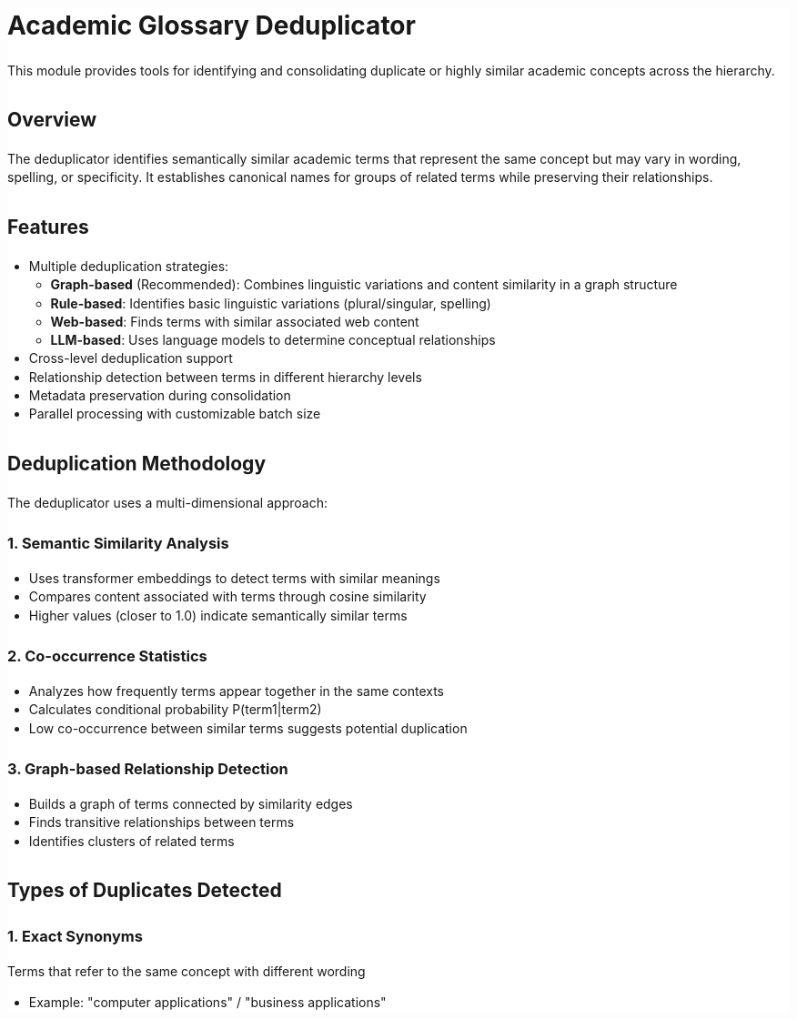 # Academic Glossary Deduplicator

This module provides tools for identifying and consolidating duplicate or highly similar academic concepts across the hierarchy.

## Overview

The deduplicator identifies semantically similar academic terms that represent the same concept but may vary in wording, spelling, or specificity. It establishes canonical names for groups of related terms while preserving their relationships.

## Features

- Multiple deduplication strategies:
  - **Graph-based** (Recommended): Combines linguistic variations and content similarity in a graph structure
  - **Rule-based**: Identifies basic linguistic variations (plural/singular, spelling)
  - **Web-based**: Finds terms with similar associated web content
  - **LLM-based**: Uses language models to determine conceptual relationships
- Cross-level deduplication support
- Relationship detection between terms in different hierarchy levels
- Metadata preservation during consolidation
- Parallel processing with customizable batch size

## Deduplication Methodology

The deduplicator uses a multi-dimensional approach:

### 1. Semantic Similarity Analysis

- Uses transformer embeddings to detect terms with similar meanings
- Compares content associated with terms through cosine similarity
- Higher values (closer to 1.0) indicate semantically similar terms

### 2. Co-occurrence Statistics

- Analyzes how frequently terms appear together in the same contexts
- Calculates conditional probability P(term1|term2)
- Low co-occurrence between similar terms suggests potential duplication

### 3. Graph-based Relationship Detection

- Builds a graph of terms connected by similarity edges
- Finds transitive relationships between terms
- Identifies clusters of related terms

## Types of Duplicates Detected

### 1. Exact Synonyms
Terms that refer to the same concept with different wording
- Example: "computer applications" / "business applications"
